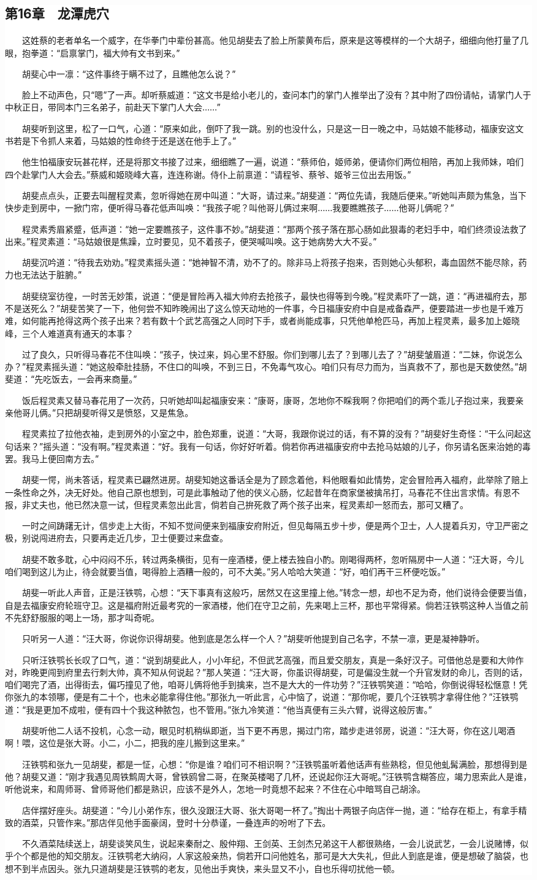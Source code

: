 ## 第16章　龙潭虎穴

　　这姓蔡的老者单名一个威字，在华拳门中辈份甚高。他见胡斐去了脸上所蒙黄布后，原来是这等模样的一个大胡子，细细向他打量了几眼，抱拳道：“启禀掌门，福大帅有文书到来。”

　　胡斐心中一凛：“这件事终于瞒不过了，且瞧他怎么说？”

　　脸上不动声色，只“嗯”了一声。却听蔡威道：“这文书是给小老儿的，查问本门的掌门人推举出了没有？其中附了四份请帖，请掌门人于中秋正日，带同本门三名弟子，前赴天下掌门人大会……”

　　胡斐听到这里，松了一口气，心道：“原来如此，倒吓了我一跳。别的也没什么，只是这一日一晚之中，马姑娘不能移动，福康安这文书若是下令抓人来着，马姑娘的性命终于还是送在他手上了。”

　　他生怕福康安玩甚花样，还是将那文书接了过来，细细瞧了一遍，说道：“蔡师伯，姬师弟，便请你们两位相陪，再加上我师妹，咱们四个赴掌门人大会去。”蔡威和姬晓峰大喜，连连称谢。侍仆上前禀道：“请程爷、蔡爷、姬爷三位出去用饭。”

　　胡斐点点头，正要去叫醒程灵素，忽听得她在房中叫道：“大哥，请过来。”胡斐道：“两位先请，我随后便来。”听她叫声颇为焦急，当下快步走到房中，一掀门帘，便听得马春花低声叫唤：“我孩子呢？叫他哥儿俩过来啊……我要瞧瞧孩子……他哥儿俩呢？”

　　程灵素秀眉紧蹙，低声道：“她一定要瞧孩子，这件事不妙。”胡斐道：“那两个孩子落在那心肠如此狠毒的老妇手中，咱们终须设法救了出来。”程灵素道：“马姑娘很是焦躁，立时要见，见不着孩子，便哭喊叫唤。这于她病势大大不妥。”

　　胡斐沉吟道：“待我去劝劝。”程灵素摇头道：“她神智不清，劝不了的。除非马上将孩子抱来，否则她心头郁积，毒血固然不能尽除，药力也无法达于脏腑。”

　　胡斐绕室彷徨，一时苦无妙策，说道：“便是冒险再入福大帅府去抢孩子，最快也得等到今晚。”程灵素吓了一跳，道：“再进福府去，那不是送死么？”胡斐苦笑了一下，他何尝不知昨晚闹出了这么惊天动地的一件事，今日福康安府中自是戒备森严，便要踏进一步也是千难万难，如何能再抢得这两个孩子出来？若有数十个武艺高强之人同时下手，或者尚能成事，只凭他单枪匹马，再加上程灵素，最多加上姬晓峰，三个人难道真有通天的本事？

　　过了良久，只听得马春花不住叫唤：“孩子，快过来，妈心里不舒服。你们到哪儿去了？到哪儿去了？”胡斐皱眉道：“二妹，你说怎么办？”程灵素摇头道：“她这般牵肚挂肠，不住口的叫唤，不到三日，不免毒气攻心。咱们只有尽力而为，当真救不了，那也是天数使然。”胡斐道：“先吃饭去，一会再来商量。”

　　饭后程灵素又替马春花用了一次药，只听她却叫起福康安来：“康哥，康哥，怎地你不睬我啊？你把咱们的两个乖儿子抱过来，我要亲亲他哥儿俩。”只把胡斐听得又是愤怒，又是焦急。

　　程灵素拉了拉他衣袖，走到房外的小室之中，脸色郑重，说道：“大哥，我跟你说过的话，有不算的没有？”胡斐好生奇怪：“干么问起这句话来？”摇头道：“没有啊。”程灵素道：“好。我有一句话，你好好听着。倘若你再进福康安府中去抢马姑娘的儿子，你另请名医来治她的毒罢。我马上便回南方去。”

　　胡斐一愕，尚未答话，程灵素已翩然进房。胡斐知她这番话全是为了顾念着他，料他眼看如此情势，定会冒险再入福府，此举除了赔上一条性命之外，决无好处。他自己原也想到，可是此事触动了他的侠义心肠，忆起昔年在商家堡被擒吊打，马春花不住出言求情。有恩不报，非丈夫也，他已然决意一试，但程灵素忽出此言，倘若自己拚死救了两个孩子出来，程灵素却一怒而去，那可又糟了。

　　一时之间踌躇无计，信步走上大街，不知不觉间便来到福康安府附近，但见每隔五步十步，便是两个卫士，人人提着兵刃，守卫严密之极，别说闯进府去，只要再走近几步，卫士便要过来盘查。

　　胡斐不敢多耽，心中闷闷不乐，转过两条横街，见有一座酒楼，便上楼去独自小酌。刚喝得两杯，忽听隔房中一人道：“汪大哥，今儿咱们喝到这儿为止，待会就要当值，喝得脸上酒糟一般的，可不大美。”另人哈哈大笑道：“好，咱们再干三杯便吃饭。”

　　胡斐一听此人声音，正是汪铁鹗，心想：“天下事真有这般巧，居然又在这里撞上他。”转念一想，却也不足为奇，他们说待会便要当值，自是去福康安府轮班守卫。这是福府附近最考究的一家酒楼，他们在守卫之前，先来喝上三杯，那也平常得紧。倘若汪铁鹗这种人当值之前不先舒舒服服的喝上一场，那才叫奇呢。

　　只听另一人道：“汪大哥，你说你识得胡斐。他到底是怎么样一个人？”胡斐听他提到自己名字，不禁一凛，更是凝神静听。

　　只听汪铁鹗长长叹了口气，道：“说到胡斐此人，小小年纪，不但武艺高强，而且爱交朋友，真是一条好汉子。可借他总是要和大帅作对，昨晚更闯到府里去行刺大帅，真不知从何说起？”那人笑道：“汪大哥，你虽识得胡斐，可是偏没生就一个升官发财的命儿，否则的话，咱们喝完了酒，出得街去，偏巧撞见了他，咱哥儿俩将他手到擒来，岂不是大大的一件功劳？”汪铁鹗笑道：“哈哈，你倒说得轻松惬意！凭你张九的本领哪，便是有二十个，也未必能拿得住他。”那张九一听此言，心中恼了，说道：“那你呢，要几个汪铁鹗才拿得住他？”汪铁鹗道：“我是更加不成啦，便有四十个我这种脓包，也不管用。”张九冷笑道：“他当真便有三头六臂，说得这般厉害。”

　　胡斐听他二人话不投机，心念一动，眼见时机稍纵即逝，当下更不再思，揭过门帘，踏步走进邻房，说道：“汪大哥，你在这儿喝酒啊！喂，这位是张大哥。小二，小二，把我的座儿搬到这里来。”

　　汪铁鹗和张九一见胡斐，都是一怔，心想：“你是谁？咱们可不相识啊？”汪铁鹗虽听着他话声有些熟稔，但见他虬髯满脸，那想得到是他？胡斐又道：“刚才我遇见周铁鹪周大哥，曾铁鸥曾二哥，在聚英楼喝了几杯，还说起你汪大哥呢。”汪铁鹗含糊答应，竭力思索此人是谁，听他说来，和周师哥、曾师哥他们都是熟识，应该不是外人，怎地一时竟想不起来？不住在心中暗骂自己胡涂。

　　店伴摆好座头。胡斐道：“今儿小弟作东，很久没跟汪大哥、张大哥喝一杯了。”掏出十两银子向店伴一抛，道：“给存在柜上，有拿手精致的酒菜，只管作来。”那店伴见他手面豪阔，登时十分恭谨，一叠连声的吩咐了下去。

　　不久酒菜陆续送上，胡斐谈笑风生，说起来秦耐之、殷仲翔、王剑英、王剑杰兄弟这干人都很熟络，一会儿说武艺，一会儿说赌博，似乎个个都是他的知交朋友。汪铁鹗老大纳闷，人家这般亲热，倘若开口问他姓名，那可是大大失礼，但此人到底是谁，便是想破了脑袋，也想不到半点因头。张九只道胡斐是汪铁鹗的老友，见他出手爽快，来头显又不小，自也乐得叨扰他一顿。
